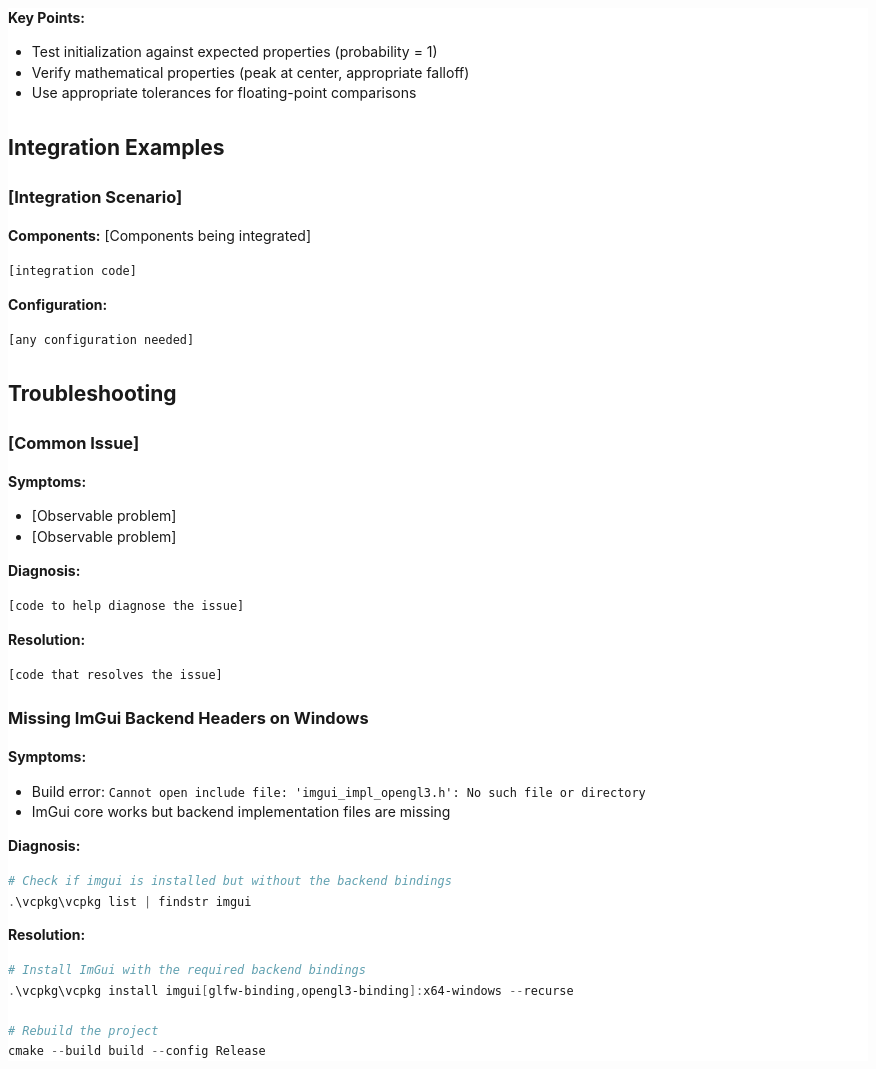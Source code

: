 **Key Points:**
- Test initialization against expected properties (probability = 1)
- Verify mathematical properties (peak at center, appropriate falloff)
- Use appropriate tolerances for floating-point comparisons

## Integration Examples

### [Integration Scenario]

**Components:** [Components being integrated]

```[language]
[integration code]
```

**Configuration:**
```[language]
[any configuration needed]
```

## Troubleshooting

### [Common Issue]

**Symptoms:**
- [Observable problem]
- [Observable problem]

**Diagnosis:**
```[language]
[code to help diagnose the issue]
```

**Resolution:**
```[language]
[code that resolves the issue]
```

### Missing ImGui Backend Headers on Windows

**Symptoms:**
- Build error: `Cannot open include file: 'imgui_impl_opengl3.h': No such file or directory`
- ImGui core works but backend implementation files are missing

**Diagnosis:**
```powershell
# Check if imgui is installed but without the backend bindings
.\vcpkg\vcpkg list | findstr imgui
```

**Resolution:**
```powershell
# Install ImGui with the required backend bindings
.\vcpkg\vcpkg install imgui[glfw-binding,opengl3-binding]:x64-windows --recurse

# Rebuild the project
cmake --build build --config Release
```
